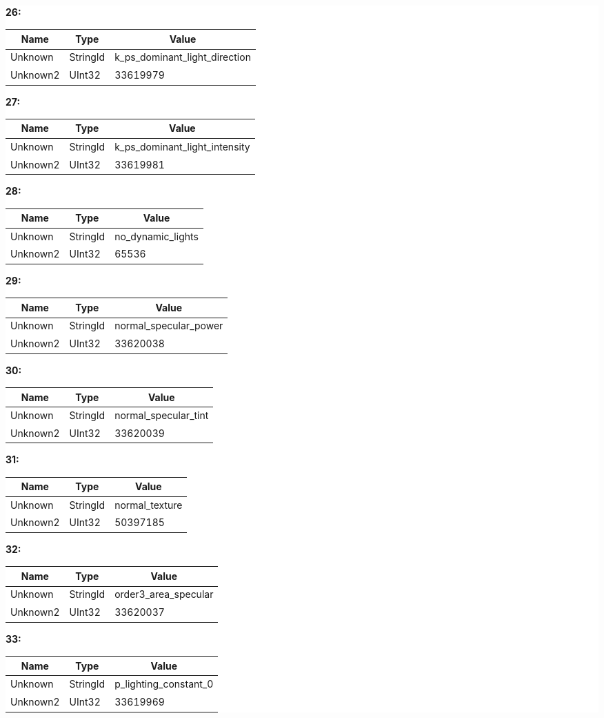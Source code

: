 
**26:**

Name	| Type	| Value
---	|---	|---	|
Unknown	|StringId	|k_ps_dominant_light_direction
Unknown2	|UInt32	|33619979


**27:**

Name	| Type	| Value
---	|---	|---	|
Unknown	|StringId	|k_ps_dominant_light_intensity
Unknown2	|UInt32	|33619981


**28:**

Name	| Type	| Value
---	|---	|---	|
Unknown	|StringId	|no_dynamic_lights
Unknown2	|UInt32	|65536


**29:**

Name	| Type	| Value
---	|---	|---	|
Unknown	|StringId	|normal_specular_power
Unknown2	|UInt32	|33620038


**30:**

Name	| Type	| Value
---	|---	|---	|
Unknown	|StringId	|normal_specular_tint
Unknown2	|UInt32	|33620039


**31:**

Name	| Type	| Value
---	|---	|---	|
Unknown	|StringId	|normal_texture
Unknown2	|UInt32	|50397185


**32:**

Name	| Type	| Value
---	|---	|---	|
Unknown	|StringId	|order3_area_specular
Unknown2	|UInt32	|33620037


**33:**

Name	| Type	| Value
---	|---	|---	|
Unknown	|StringId	|p_lighting_constant_0
Unknown2	|UInt32	|33619969
